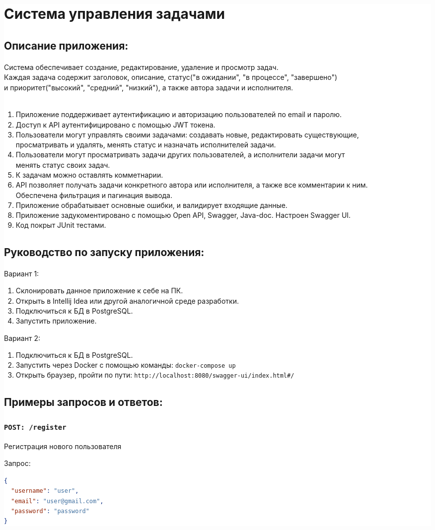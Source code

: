 # Система управления задачами

## Описание приложения:

Система обеспечивает создание, редактирование, удаление и просмотр задач.<br>
Каждая задача содержит заголовок, описание, статус("в ожидании", "в процессе", "завершено")<br>
и приоритет("высокий", "средний", "низкий"), а также автора задачи и исполнителя.<br><br>

1. Приложение поддерживает аутентификацию и авторизацию пользователей по email и паролю.
2. Доступ к API аутентифицировано с помощью JWT токена.
3. Пользователи могут управлять своими задачами: создавать новые, редактировать существующие,<br>
просматривать и удалять, менять статус и назначать исполнителей задачи.
4. Пользователи могут просматривать задачи других пользователей, а исполнители задачи могут<br>
менять статус своих задач.
5. К задачам можно оставлять комметнарии.
6. API позволяет получать задачи конкретного автора или исполнителя, а также все комментарии к ним.<br>
Обеспечена фильтрация и пагинация вывода.
7. Приложение обрабатывает основные ошибки, и валидирует входящие данные.
8. Приложение задукоментировано с помощью Open API, Swagger, Java-doc. Настроен Swagger UI.
9. Код покрыт JUnit тестами.

## Руководство по запуску приложения:

Вариант 1:
1. Склонировать данное приложение к себе на ПК.
2. Открыть в Intellij Idea или другой аналогичной среде разработки.
3. Подключиться к БД в PostgreSQL.
4. Запустить приложение.

Вариант 2:
1. Подключиться к БД в PostgreSQL.
2. Запустить через Docker с помощью команды: ```docker-compose up```
3. Открыть браузер, пройти по пути: ```http://localhost:8080/swagger-ui/index.html#/``` 

## Примеры запросов и ответов:

### ```POST: /register```

Регистрация нового пользователя

Запрос:

```json
{
  "username": "user",
  "email": "user@gmail.com",
  "password": "password"
}
```
